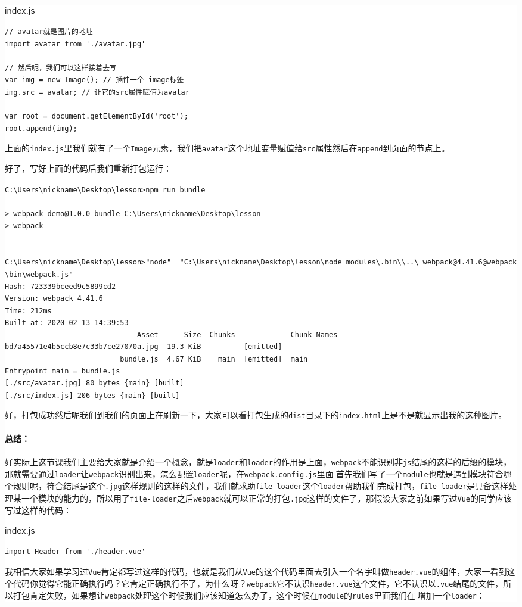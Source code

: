 index.js

```
// avatar就是图片的地址
import avatar from './avatar.jpg'

// 然后呢，我们可以这样接着去写
var img = new Image(); // 插件一个 image标签
img.src = avatar; // 让它的src属性赋值为avatar

var root = document.getElementById('root');
root.append(img);
```

上面的`index.js`里我们就有了一个`Image`元素，我们把`avatar`这个地址变量赋值给`src`属性然后在`append`到页面的节点上。

好了，写好上面的代码后我们重新打包运行：

```
C:\Users\nickname\Desktop\lesson>npm run bundle

> webpack-demo@1.0.0 bundle C:\Users\nickname\Desktop\lesson
> webpack


C:\Users\nickname\Desktop\lesson>"node"  "C:\Users\nickname\Desktop\lesson\node_modules\.bin\\..\_webpack@4.41.6@webpack\bin\webpack.js"
Hash: 723339bceed9c5899cd2
Version: webpack 4.41.6
Time: 212ms
Built at: 2020-02-13 14:39:53
                               Asset      Size  Chunks             Chunk Names
bd7a45571e4b5ccb8e7c33b7ce27070a.jpg  19.3 KiB          [emitted]
                           bundle.js  4.67 KiB    main  [emitted]  main
Entrypoint main = bundle.js
[./src/avatar.jpg] 80 bytes {main} [built]
[./src/index.js] 206 bytes {main} [built]
```

好，打包成功然后呢我们到我们的页面上在刷新一下，大家可以看打包生成的`dist`目录下的`index.html`上是不是就显示出我的这种图片。

#### 总结：

好实际上这节课我们主要给大家就是介绍一个概念，就是`loader`和`loader`的作用是上面，`webpack`不能识别非`js`结尾的这样的后缀的模块，那就需要通过`loader`让`webpack`识别出来，怎么配置`loader`呢，在`webpack.config.js`里面
首先我们写了一个`module`也就是遇到模块符合哪个规则呢，符合结尾是这个`.jpg`这样规则的这样的文件，我们就求助`file-loader`这个`loader`帮助我们完成打包，`file-loader`是具备这样处理某一个模块的能力的，所以用了`file-loader`之后`webpack`就可以正常的打包`.jpg`这样的文件了，那假设大家之前如果写过`Vue`的同学应该写过这样的代码：

index.js
```
import Header from './header.vue'
```

我相信大家如果学习过`Vue`肯定都写过这样的代码，也就是我们从`Vue`的这个代码里面去引入一个名字叫做`header.vue`的组件，大家一看到这个代码你觉得它能正确执行吗？它肯定正确执行不了，为什么呀？`webpack`它不认识`header.vue`这个文件，它不认识以`.vue`结尾的文件，所以打包肯定失败，如果想让`webpack`处理这个时候我们应该知道怎么办了，这个时候在`module`的`rules`里面我们在
增加一个`loader`：
